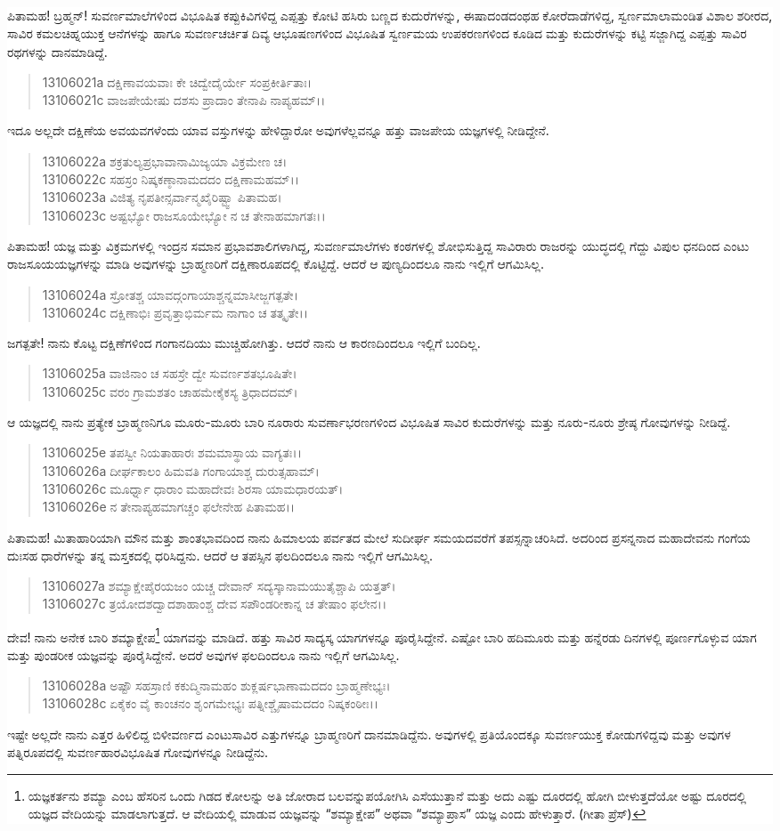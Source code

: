 ಪಿತಾಮಹ! ಬ್ರಹ್ಮನ್! ಸುವರ್ಣಮಾಲೆಗಳಿಂದ ವಿಭೂಷಿತ ಕಪ್ಪುಕಿವಿಗಳಿದ್ದ ಎಪ್ಪತ್ತು ಕೋಟಿ ಹಸಿರು ಬಣ್ಣದ ಕುದುರೆಗಳನ್ನು, ಈಷಾದಂಡದಂಥಹ ಕೋರೆದಾಡೆಗಳಿದ್ದ, ಸ್ವರ್ಣಮಾಲಾಮಂಡಿತ ವಿಶಾಲ ಶರೀರದ, ಸಾವಿರ ಕಮಲಚಿಹ್ನಯುಕ್ತ ಆನೆಗಳನ್ನು ಹಾಗೂ ಸುವರ್ಣಚರ್ಚಿತ ದಿವ್ಯ ಆಭೂಷಣಗಳಿಂದ ವಿಭೂಷಿತ ಸ್ವರ್ಣಮಯ ಉಪಕರಣಗಳಿಂದ ಕೂಡಿದ ಮತ್ತು ಕುದುರೆಗಳನ್ನು ಕಟ್ಟಿ ಸಜ್ಜಾಗಿದ್ದ ಎಪ್ಪತ್ತು ಸಾವಿರ ರಥಗಳನ್ನು ದಾನಮಾಡಿದ್ದೆ.

> 13106021a ದಕ್ಷಿಣಾವಯವಾಃ ಕೇ ಚಿದ್ವೇದೈರ್ಯೇ ಸಂಪ್ರಕೀರ್ತಿತಾಃ।  
13106021c ವಾಜಪೇಯೇಷು ದಶಸು ಪ್ರಾದಾಂ ತೇನಾಪಿ ನಾಪ್ಯಹಮ್।।

ಇದೂ ಅಲ್ಲದೇ ದಕ್ಷಿಣೆಯ ಅವಯವಗಳೆಂದು ಯಾವ ವಸ್ತುಗಳನ್ನು ಹೇಳಿದ್ದಾರೋ ಅವುಗಳೆಲ್ಲವನ್ನೂ ಹತ್ತು ವಾಜಪೇಯ ಯಜ್ಞಗಳಲ್ಲಿ ನೀಡಿದ್ದೇನೆ.

> 13106022a ಶಕ್ರತುಲ್ಯಪ್ರಭಾವಾನಾಮಿಜ್ಯಯಾ ವಿಕ್ರಮೇಣ ಚ।  
13106022c ಸಹಸ್ರಂ ನಿಷ್ಕಕಣ್ಠಾನಾಮದದಂ ದಕ್ಷಿಣಾಮಹಮ್।।  
13106023a ವಿಜಿತ್ಯ ನೃಪತೀನ್ಸರ್ವಾನ್ಮಖೈರಿಷ್ಟ್ವಾ ಪಿತಾಮಹ।  
13106023c ಅಷ್ಟಭ್ಯೋ ರಾಜಸೂಯೇಭ್ಯೋ ನ ಚ ತೇನಾಹಮಾಗತಃ।।

ಪಿತಾಮಹ! ಯಜ್ಞ ಮತ್ತು ವಿಕ್ರಮಗಳಲ್ಲಿ ಇಂದ್ರನ ಸಮಾನ ಪ್ರಭಾವಶಾಲಿಗಳಾಗಿದ್ದ, ಸುವರ್ಣಮಾಲೆಗಳು ಕಂಠಗಳಲ್ಲಿ ಶೋಭಿಸುತ್ತಿದ್ದ ಸಾವಿರಾರು ರಾಜರನ್ನು ಯುದ್ಧದಲ್ಲಿ ಗೆದ್ದು ವಿಪುಲ ಧನದಿಂದ ಎಂಟು ರಾಜಸೂಯಯಜ್ಞಗಳನ್ನು ಮಾಡಿ ಅವುಗಳನ್ನು ಬ್ರಾಹ್ಮಣರಿಗೆ ದಕ್ಷಿಣಾರೂಪದಲ್ಲಿ ಕೊಟ್ಟಿದ್ದೆ. ಆದರೆ ಆ ಪುಣ್ಯದಿಂದಲೂ ನಾನು ಇಲ್ಲಿಗೆ ಆಗಮಿಸಿಲ್ಲ.

> 13106024a ಸ್ರೋತಶ್ಚ ಯಾವದ್ಗಂಗಾಯಾಶ್ಚನ್ನಮಾಸೀಜ್ಜಗತ್ಪತೇ।  
13106024c ದಕ್ಷಿಣಾಭಿಃ ಪ್ರವೃತ್ತಾಭಿರ್ಮಮ ನಾಗಾಂ ಚ ತತ್ಕೃತೇ।।

ಜಗತ್ಪತೇ! ನಾನು ಕೊಟ್ಟ ದಕ್ಷಿಣೆಗಳಿಂದ ಗಂಗಾನದಿಯು ಮುಚ್ಚಿಹೋಗಿತ್ತು. ಆದರೆ ನಾನು ಆ ಕಾರಣದಿಂದಲೂ ಇಲ್ಲಿಗೆ ಬಂದಿಲ್ಲ.

> 13106025a ವಾಜಿನಾಂ ಚ ಸಹಸ್ರೇ ದ್ವೇ ಸುವರ್ಣಶತಭೂಷಿತೇ।  
13106025c ವರಂ ಗ್ರಾಮಶತಂ ಚಾಹಮೇಕೈಕಸ್ಯ ತ್ರಿಧಾದದಮ್।

ಆ ಯಜ್ಞದಲ್ಲಿ ನಾನು ಪ್ರತ್ಯೇಕ ಬ್ರಾಹ್ಮಣನಿಗೂ ಮೂರು-ಮೂರು ಬಾರಿ ನೂರಾರು ಸುವರ್ಣಾಭರಣಗಳಿಂದ ವಿಭೂಷಿತ ಸಾವಿರ ಕುದುರೆಗಳನ್ನು ಮತ್ತು ನೂರು-ನೂರು ಶ್ರೇಷ್ಠ ಗೋವುಗಳನ್ನು ನೀಡಿದ್ದೆ.

> 13106025e ತಪಸ್ವೀ ನಿಯತಾಹಾರಃ ಶಮಮಾಸ್ಥಾಯ ವಾಗ್ಯತಃ।।  
13106026a ದೀರ್ಘಕಾಲಂ ಹಿಮವತಿ ಗಂಗಾಯಾಶ್ಚ ದುರುತ್ಸಹಾಮ್।  
13106026c ಮೂರ್ಧ್ನಾ ಧಾರಾಂ ಮಹಾದೇವಃ ಶಿರಸಾ ಯಾಮಧಾರಯತ್।  
13106026e ನ ತೇನಾಪ್ಯಹಮಾಗಚ್ಚಂ ಫಲೇನೇಹ ಪಿತಾಮಹ।।

ಪಿತಾಮಹ! ಮಿತಾಹಾರಿಯಾಗಿ ಮೌನ ಮತ್ತು ಶಾಂತಭಾವದಿಂದ ನಾನು ಹಿಮಾಲಯ ಪರ್ವತದ ಮೇಲೆ ಸುದೀರ್ಘ ಸಮಯದವರೆಗೆ ತಪಸ್ಸನ್ನಾಚರಿಸಿದೆ. ಅದರಿಂದ ಪ್ರಸನ್ನನಾದ ಮಹಾದೇವನು ಗಂಗೆಯ ದುಃಸಹ ಧಾರೆಗಳನ್ನು ತನ್ನ ಮಸ್ತಕದಲ್ಲಿ ಧರಿಸಿದ್ದನು. ಆದರೆ ಆ ತಪಸ್ಸಿನ ಫಲದಿಂದಲೂ ನಾನು ಇಲ್ಲಿಗೆ ಆಗಮಿಸಿಲ್ಲ.

> 13106027a ಶಮ್ಯಾಕ್ಷೇಪೈರಯಜಂ ಯಚ್ಚ ದೇವಾನ್
     ಸದ್ಯಸ್ಕಾನಾಮಯುತೈಶ್ಚಾಪಿ ಯತ್ತತ್।  
> 13106027c ತ್ರಯೋದಶದ್ವಾದಶಾಹಾಂಶ್ಚ ದೇವ
     ಸಪೌಂಡರೀಕಾನ್ನ ಚ ತೇಷಾಂ ಫಲೇನ।।  

ದೇವ! ನಾನು ಅನೇಕ ಬಾರಿ ಶಮ್ಯಾಕ್ಷೇಪ[^3] ಯಾಗವನ್ನು ಮಾಡಿದೆ. ಹತ್ತು ಸಾವಿರ ಸಾದ್ಯಸ್ಕ ಯಾಗಗಳನ್ನೂ ಪೂರೈಸಿದ್ದೇನೆ. ಎಷ್ಟೋ ಬಾರಿ ಹದಿಮೂರು ಮತ್ತು ಹನ್ನೆರಡು ದಿನಗಳಲ್ಲಿ ಪೂರ್ಣಗೊಳ್ಳುವ ಯಾಗ ಮತ್ತು ಪುಂಡರೀಕ ಯಜ್ಞವನ್ನು ಪೂರೈಸಿದ್ದೇನೆ. ಅದರೆ ಅವುಗಳ ಫಲದಿಂದಲೂ ನಾನು ಇಲ್ಲಿಗೆ ಆಗಮಿಸಿಲ್ಲ.

> 13106028a ಅಷ್ಟೌ ಸಹಸ್ರಾಣಿ ಕಕುದ್ಮಿನಾಮಹಂ
     ಶುಕ್ಲರ್ಷಭಾಣಾಮದದಂ ಬ್ರಾಹ್ಮಣೇಭ್ಯಃ।  
> 13106028c ಏಕೈಕಂ ವೈ ಕಾಂಚನಂ ಶೃಂಗಮೇಭ್ಯಃ
     ಪತ್ನೀಶ್ಚೈಷಾಮದದಂ ನಿಷ್ಕಕಂಠೀಃ।।  

ಇಷ್ಟೇ ಅಲ್ಲದೇ ನಾನು ಎತ್ತರ ಹಿಳಿಲಿದ್ದ ಬಿಳೀವರ್ಣದ ಎಂಟುಸಾವಿರ ಎತ್ತುಗಳನ್ನೂ ಬ್ರಾಹ್ಮಣರಿಗೆ ದಾನಮಾಡಿದ್ದೆನು. ಅವುಗಳಲ್ಲಿ ಪ್ರತಿಯೊಂದಕ್ಕೂ ಸುವರ್ಣಯುಕ್ತ ಕೋಡುಗಳಿದ್ದವು ಮತ್ತು ಅವುಗಳ ಪತ್ನಿರೂಪದಲ್ಲಿ ಸುವರ್ಣಹಾರವಿಭೂಷಿತ ಗೋವುಗಳನ್ನೂ ನೀಡಿದ್ದೆನು.


[^1]: ನಿಷ್ಕಾಣಾಂ ವೈ ಹ್ಯದದಂ (ಗೀತಾ ಪ್ರೆಸ್).
[^2]: ರೋಹಿಣಾನಾಂ ಶತಾನಿ ಚ।   (ಗೀತಾ ಪ್ರೆಸ್).
[^3]: ಯಜ್ಞಕರ್ತನು ಶಮ್ಯಾ ಎಂಬ ಹೆಸರಿನ ಒಂದು ಗಿಡದ ಕೋಲನ್ನು ಅತಿ ಜೋರಾದ ಬಲವನ್ನುಪಯೋಗಿಸಿ ಎಸೆಯುತ್ತಾನೆ ಮತ್ತು ಅದು ಎಷ್ಟು ದೂರದಲ್ಲಿ ಹೋಗಿ ಬೀಳುತ್ತದೆಯೋ ಅಷ್ಟು ದೂರದಲ್ಲಿ ಯಜ್ಞದ ವೇದಿಯನ್ನು ಮಾಡಲಾಗುತ್ತದೆ. ಆ ವೇದಿಯಲ್ಲಿ ಮಾಡುವ ಯಜ್ಞವನ್ನು “ಶಮ್ಯಾಕ್ಷೇಪ” ಅಥವಾ “ಶಮ್ಯಾಪ್ರಾಸ” ಯಜ್ಞ ಎಂದು ಹೇಳುತ್ತಾರೆ. (ಗೀತಾ ಪ್ರೆಸ್)
[^4]: ಇದರ ನಂತರ ಈ ಅಧಿಕ ಶ್ಲೋಕಗಳಿವೆ: ತಸ್ಮಾದನಶನೈರ್ಯುಕ್ತೋ ವಿಪ್ರಾನ್ಪೂಜಯ ನಿತ್ಯದಾ।   ವಿಪ್ರಾಣಾಂ ವಚನಾತ್ಸರ್ವಂ ಪರತ್ರೇಹ ಚ ಸಿಧ್ಯತಿ।।   ವಾಸೋಭಿರನ್ನೈರ್ಗೋಭಿಶ್ಚ ಶುಭೈರೈವೇಶಕೈರಪಿ।   ಶುಭೈಃ ಸುರಗಣೈಶ್ಚಾಪಿ ಸ್ತೋಷ್ಯಾ ಏವ ದ್ವಿಜಸ್ತಥಾ।   ಏತದೇವ ಪರಂ ಗುಹ್ಯಮಲೋಬೇನ ಸಮಾಚರ।।   (ಗೀತಾ ಪ್ರೆಸ್).
